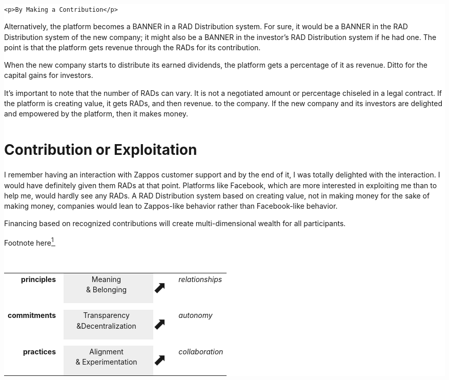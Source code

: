     <p>By Making a Contribution</p>
   </th>
   <td class="_list-item">
    <p>Alternatively, the platform becomes a BANNER in a RAD Distribution system. For sure, it would be a BANNER in the RAD Distribution system of the new company; it might also be a BANNER in the investor’s RAD Distribution system if he had one. The point is that the platform gets revenue through the RADs for its contribution.</p>
    <p>When the new company starts to distribute its earned dividends, the platform gets a percentage of it as revenue. Ditto for the capital gains for investors.</p>
    <p>It’s important to note that the number of RADs can vary. It is not a negotiated amount or percentage chiseled in a legal contract. If the platform is creating value, it gets RADs, and then revenue. to the company. If the new company and its investors are delighted and empowered by the platform, then it makes money.</p>
   </td>
  </tr>
</table>


<h1>Contribution or Exploitation</h1>


<p>
I remember having an interaction with Zappos customer support and by the end of it, I was totally delighted with the interaction. I would have definitely given them RADs at that point. Platforms like Facebook, which are more interested in exploiting me than to help me, would hardly see any RADs. A RAD Distribution system based on creating value, not in making money for the sake of making money, companies would lean to Zappos-like behavior rather than Facebook-like behavior.
</p>
<p>
Financing based on recognized contributions will create multi-dimensional wealth for all participants.
</p>


<p>Footnote here<a id="bn01" href="#en01"><sup>1&nbsp;</sup></a></p>

<img style="margin:0 auto; " src="/assets/img/en-alignment.svg" width="70%" alt="">

 <table align="center">
  <tr>
   <td valign="middle" style="text-align:right; font-weight:bold; ">principles&nbsp;&nbsp;</td>
   <td style="text-align:center; padding-left:0; width:1.75in; background-color:#EEEEEE; ">Meaning<br>& Belonging</td>
   <td valign="middle" style="font-size:xx-large; padding-left:0; ">⬈</td>
   <td valign="top"><em>relationships</em></td>
  </tr>
  <tr>
   <td style="height: 7px;"></td>
  </tr>
  <tr>
   <td valign="middle" style="text-align:right; font-weight:bold; ">commitments&nbsp;&nbsp;</td>
   <td style="text-align:center; padding-left:0; width:1.75in;background-color:#EEEEEE; ">Transparency<br>&Decentralization</td>
   <td valign="middle" style="font-size:xx-large; padding-left:0; ">⬈</td>
   <td valign="top"><em>autonomy</em></td>
  </tr>
  <tr>
   <td style="height: 7px;"></td>
  </tr>
  <tr>
   <td valign="middle" style="text-align:right; font-weight:bold; ">practices&nbsp;&nbsp;</td>
   <td style="text-align:center; padding-left:0; width:1.75in; background-color:#EEEEEE; ">Alignment<br>& Experimentation</td>
   <td valign="middle" style="font-size:xx-large; padding-left:0; ">⬈</td>
   <td valign="top"><em>collaboration</em></td>
  </tr>
  <tr>